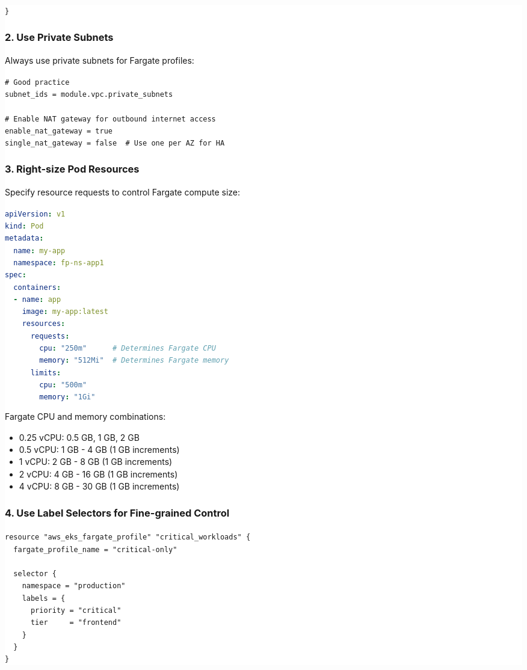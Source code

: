```hcl
}
```

### 2. Use Private Subnets

Always use private subnets for Fargate profiles:

```hcl
# Good practice
subnet_ids = module.vpc.private_subnets

# Enable NAT gateway for outbound internet access
enable_nat_gateway = true
single_nat_gateway = false  # Use one per AZ for HA
```

### 3. Right-size Pod Resources

Specify resource requests to control Fargate compute size:

```yaml
apiVersion: v1
kind: Pod
metadata:
  name: my-app
  namespace: fp-ns-app1
spec:
  containers:
  - name: app
    image: my-app:latest
    resources:
      requests:
        cpu: "250m"      # Determines Fargate CPU
        memory: "512Mi"  # Determines Fargate memory
      limits:
        cpu: "500m"
        memory: "1Gi"
```

Fargate CPU and memory combinations:
- 0.25 vCPU: 0.5 GB, 1 GB, 2 GB
- 0.5 vCPU: 1 GB - 4 GB (1 GB increments)
- 1 vCPU: 2 GB - 8 GB (1 GB increments)
- 2 vCPU: 4 GB - 16 GB (1 GB increments)
- 4 vCPU: 8 GB - 30 GB (1 GB increments)

### 4. Use Label Selectors for Fine-grained Control

```hcl
resource "aws_eks_fargate_profile" "critical_workloads" {
  fargate_profile_name = "critical-only"

  selector {
    namespace = "production"
    labels = {
      priority = "critical"
      tier     = "frontend"
    }
  }
}
```
